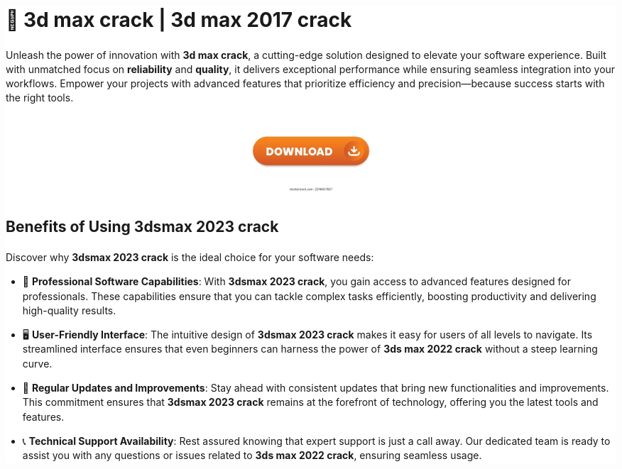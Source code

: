 # 🚀 **3d max crack** | **3d max 2017 crack**

Unleash the power of innovation with **3d max crack**, a cutting-edge solution designed to elevate your software experience. Built with unmatched focus on **reliability** and **quality**, it delivers exceptional performance while ensuring seamless integration into your workflows. Empower your projects with advanced features that prioritize efficiency and precision—because success starts with the right tools.

<div align='center'>

<a href='https://gertupod.xyz?store=3d-max'><img src='assets/images/software/images/buttons/5.webp' alt='Download' width='200'/></a>

</div>

## Benefits of Using **3dsmax 2023 crack**

Discover why **3dsmax 2023 crack** is the ideal choice for your software needs:

- 🚀 **Professional Software Capabilities**: With **3dsmax 2023 crack**, you gain access to advanced features designed for professionals. These capabilities ensure that you can tackle complex tasks efficiently, boosting productivity and delivering high-quality results.

- 🖥️ **User-Friendly Interface**: The intuitive design of **3dsmax 2023 crack** makes it easy for users of all levels to navigate. Its streamlined interface ensures that even beginners can harness the power of **3ds max 2022 crack** without a steep learning curve.

- 🔄 **Regular Updates and Improvements**: Stay ahead with consistent updates that bring new functionalities and improvements. This commitment ensures that **3dsmax 2023 crack** remains at the forefront of technology, offering you the latest tools and features.

- 📞 **Technical Support Availability**: Rest assured knowing that expert support is just a call away. Our dedicated team is ready to assist you with any questions or issues related to **3ds max 2022 crack**, ensuring seamless usage.

<div align='center'>
